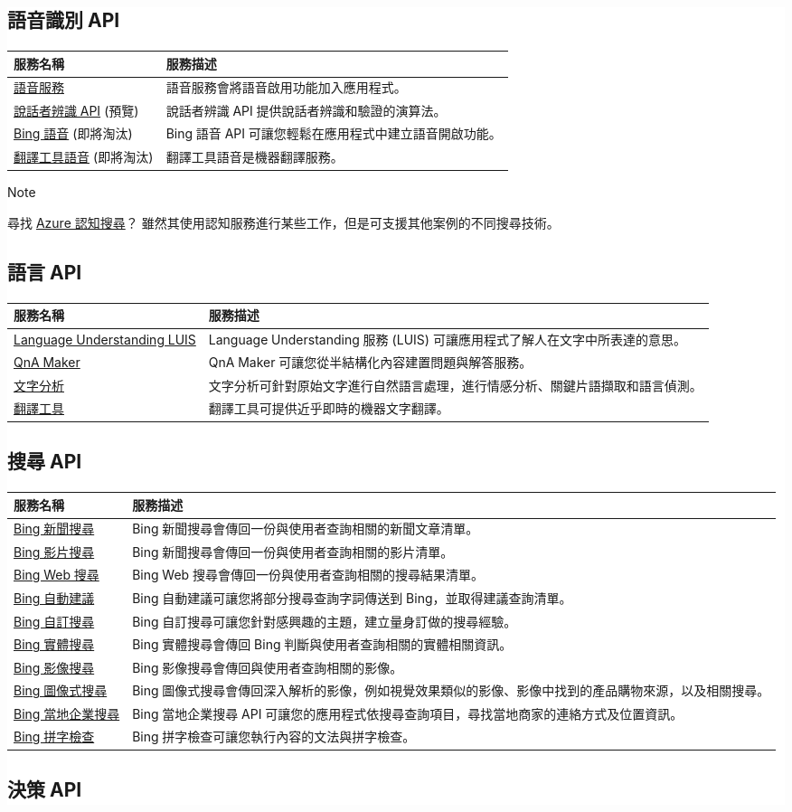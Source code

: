 ## <a name="speech-apis"></a>語音識別 API

|服務名稱|服務描述|
|:-----------|:------------------|
|[語音服務](https://docs.microsoft.com/azure/cognitive-services/speech-service/ "語音服務")|語音服務會將語音啟用功能加入應用程式。|
|[說話者辨識 API](https://docs.microsoft.com/azure/cognitive-services/speaker-recognition/home "說話者辨識 API") \(預覽\)|說話者辨識 API 提供說話者辨識和驗證的演算法。|
|[Bing 語音](https://docs.microsoft.com/azure/cognitive-services/speech/home "Bing 語音") \(即將淘汰\)|Bing 語音 API 可讓您輕鬆在應用程式中建立語音開啟功能。|
|[翻譯工具語音](https://docs.microsoft.com/azure/cognitive-services/translator-speech/ "Translator Speech") \(即將淘汰\)|翻譯工具語音是機器翻譯服務。|

> [!NOTE]
> 尋找 [Azure 認知搜尋](https://docs.microsoft.com/azure/search/)？ 雖然其使用認知服務進行某些工作，但是可支援其他案例的不同搜尋技術。


## <a name="language-apis"></a>語言 API

|服務名稱|服務描述|
|:-----------|:------------------|
|[Language Understanding LUIS](https://docs.microsoft.com/azure/cognitive-services/luis/ "Language Understanding")|Language Understanding 服務 (LUIS) 可讓應用程式了解人在文字中所表達的意思。|
|[QnA Maker](https://docs.microsoft.com/azure/cognitive-services/qnamaker/index "QnA Maker")|QnA Maker 可讓您從半結構化內容建置問題與解答服務。|
|[文字分析](https://docs.microsoft.com/azure/cognitive-services/text-analytics/ "文字分析")|文字分析可針對原始文字進行自然語言處理，進行情感分析、關鍵片語擷取和語言偵測。|
|[翻譯工具](https://docs.microsoft.com/azure/cognitive-services/translator/ "轉譯程式")|翻譯工具可提供近乎即時的機器文字翻譯。|


## <a name="search-apis"></a>搜尋 API

|服務名稱|服務描述|
|:-----------|:------------------|
|[Bing 新聞搜尋](https://docs.microsoft.com/azure/cognitive-services/bing-news-search/ "Bing 新聞搜尋")|Bing 新聞搜尋會傳回一份與使用者查詢相關的新聞文章清單。|
|[Bing 影片搜尋](https://docs.microsoft.com/azure/cognitive-services/Bing-Video-Search/ "Bing 影片搜尋")|Bing 新聞搜尋會傳回一份與使用者查詢相關的影片清單。|
|[Bing Web 搜尋](https://docs.microsoft.com/azure/cognitive-services/bing-web-search/ "Bing Web 搜尋")|Bing Web 搜尋會傳回一份與使用者查詢相關的搜尋結果清單。|
|[Bing 自動建議](https://docs.microsoft.com/azure/cognitive-services/Bing-Autosuggest "Bing 自動建議")|Bing 自動建議可讓您將部分搜尋查詢字詞傳送到 Bing，並取得建議查詢清單。|
|[Bing 自訂搜尋](https://docs.microsoft.com/azure/cognitive-services/bing-custom-search "Bing 自訂搜尋")|Bing 自訂搜尋可讓您針對感興趣的主題，建立量身訂做的搜尋經驗。|
|[Bing 實體搜尋](https://docs.microsoft.com/azure/cognitive-services/bing-entities-search/ "Bing 實體搜尋")|Bing 實體搜尋會傳回 Bing 判斷與使用者查詢相關的實體相關資訊。|
|[Bing 影像搜尋](https://docs.microsoft.com/azure/cognitive-services/bing-image-search "Bing 影像搜尋")|Bing 影像搜尋會傳回與使用者查詢相關的影像。|
|[Bing 圖像式搜尋](https://docs.microsoft.com/azure/cognitive-services/bing-visual-search "Bing 圖像式搜尋")|Bing 圖像式搜尋會傳回深入解析的影像，例如視覺效果類似的影像、影像中找到的產品購物來源，以及相關搜尋。|
|[Bing 當地企業搜尋](https://docs.microsoft.com/azure/cognitive-services/bing-local-business-search/ "Bing 當地企業搜尋")| Bing 當地企業搜尋 API 可讓您的應用程式依搜尋查詢項目，尋找當地商家的連絡方式及位置資訊。|
|[Bing 拼字檢查](https://docs.microsoft.com/azure/cognitive-services/bing-spell-check/ "Bing 拼字檢查")|Bing 拼字檢查可讓您執行內容的文法與拼字檢查。|

## <a name="decision-apis"></a>決策 API
